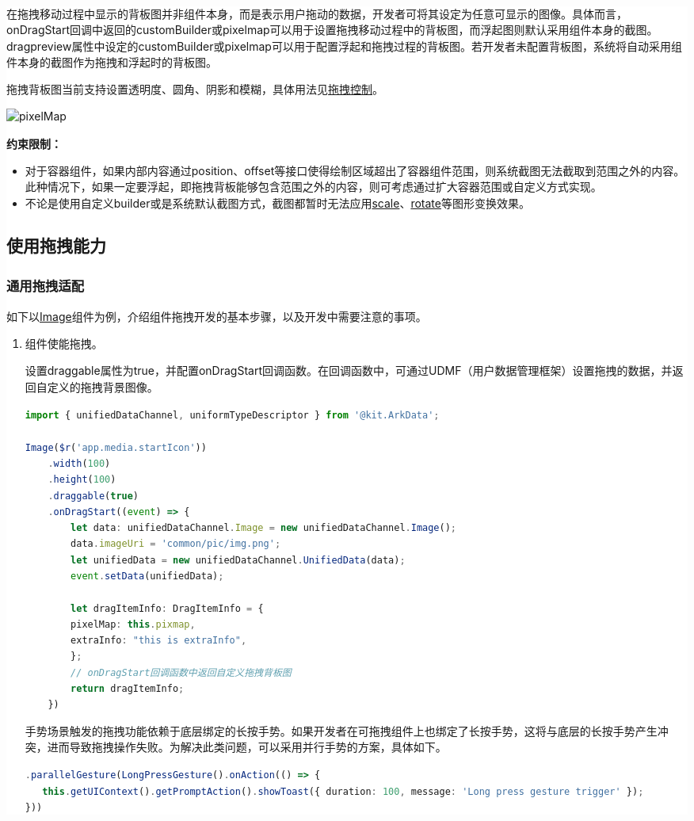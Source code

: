 在拖拽移动过程中显示的背板图并非组件本身，而是表示用户拖动的数据，开发者可将其设定为任意可显示的图像。具体而言，onDragStart回调中返回的customBuilder或pixelmap可以用于设置拖拽移动过程中的背板图，而浮起图则默认采用组件本身的截图。dragpreview属性中设定的customBuilder或pixelmap可以用于配置浮起和拖拽过程的背板图。若开发者未配置背板图，系统将自动采用组件本身的截图作为拖拽和浮起时的背板图。

拖拽背板图当前支持设置透明度、圆角、阴影和模糊，具体用法见[拖拽控制](../reference/apis-arkui/arkui-ts/ts-universal-attributes-drag-drop.md)。

![pixelMap](figures/pixelMap.png)

**约束限制：**

* 对于容器组件，如果内部内容通过position、offset等接口使得绘制区域超出了容器组件范围，则系统截图无法截取到范围之外的内容。此种情况下，如果一定要浮起，即拖拽背板能够包含范围之外的内容，则可考虑通过扩大容器范围或自定义方式实现。
* 不论是使用自定义builder或是系统默认截图方式，截图都暂时无法应用[scale](../reference/apis-arkui/arkui-ts/ts-universal-attributes-transformation.md#scale)、[rotate](../reference/apis-arkui/arkui-ts/ts-universal-attributes-transformation.md#rotate)等图形变换效果。

## 使用拖拽能力

### 通用拖拽适配

如下以[Image](../reference/apis-arkui/arkui-ts/ts-basic-components-image.md)组件为例，介绍组件拖拽开发的基本步骤，以及开发中需要注意的事项。

1. 组件使能拖拽。

   设置draggable属性为true，并配置onDragStart回调函数。在回调函数中，可通过UDMF（用户数据管理框架）设置拖拽的数据，并返回自定义的拖拽背景图像。

    ```ts
    import { unifiedDataChannel, uniformTypeDescriptor } from '@kit.ArkData';

    Image($r('app.media.startIcon'))
        .width(100)
        .height(100)
        .draggable(true)
        .onDragStart((event) => {
            let data: unifiedDataChannel.Image = new unifiedDataChannel.Image();
            data.imageUri = 'common/pic/img.png';
            let unifiedData = new unifiedDataChannel.UnifiedData(data);
            event.setData(unifiedData);

            let dragItemInfo: DragItemInfo = {
            pixelMap: this.pixmap,
            extraInfo: "this is extraInfo",
            };
            // onDragStart回调函数中返回自定义拖拽背板图
            return dragItemInfo;
        })
    ```

   手势场景触发的拖拽功能依赖于底层绑定的长按手势。如果开发者在可拖拽组件上也绑定了长按手势，这将与底层的长按手势产生冲突，进而导致拖拽操作失败。为解决此类问题，可以采用并行手势的方案，具体如下。

    ```ts
    .parallelGesture(LongPressGesture().onAction(() => {
       this.getUIContext().getPromptAction().showToast({ duration: 100, message: 'Long press gesture trigger' });
    }))
    ```
